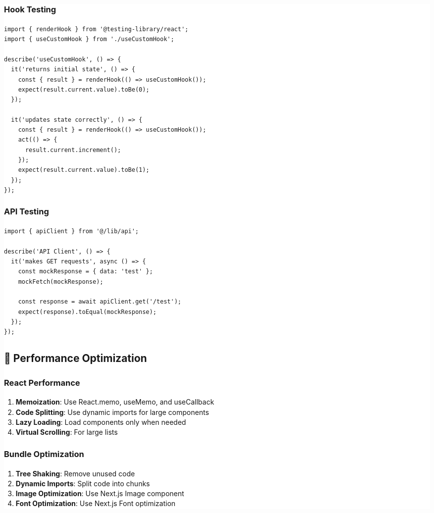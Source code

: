 
### Hook Testing

```tsx
import { renderHook } from '@testing-library/react';
import { useCustomHook } from './useCustomHook';

describe('useCustomHook', () => {
  it('returns initial state', () => {
    const { result } = renderHook(() => useCustomHook());
    expect(result.current.value).toBe(0);
  });
  
  it('updates state correctly', () => {
    const { result } = renderHook(() => useCustomHook());
    act(() => {
      result.current.increment();
    });
    expect(result.current.value).toBe(1);
  });
});
```

### API Testing

```tsx
import { apiClient } from '@/lib/api';

describe('API Client', () => {
  it('makes GET requests', async () => {
    const mockResponse = { data: 'test' };
    mockFetch(mockResponse);
    
    const response = await apiClient.get('/test');
    expect(response).toEqual(mockResponse);
  });
});
```

## 🚀 Performance Optimization

### React Performance

1. **Memoization**: Use React.memo, useMemo, and useCallback
2. **Code Splitting**: Use dynamic imports for large components
3. **Lazy Loading**: Load components only when needed
4. **Virtual Scrolling**: For large lists

### Bundle Optimization

1. **Tree Shaking**: Remove unused code
2. **Dynamic Imports**: Split code into chunks
3. **Image Optimization**: Use Next.js Image component
4. **Font Optimization**: Use Next.js Font optimization
